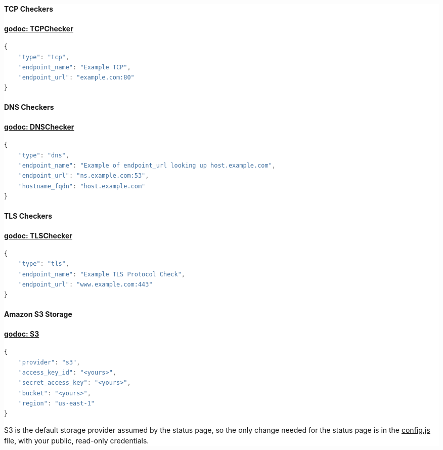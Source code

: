 
#### TCP Checkers

**[godoc: TCPChecker](https://godoc.org/github.com/sourcegraph/checkup#TCPChecker)**

```js
{
	"type": "tcp",
	"endpoint_name": "Example TCP",
	"endpoint_url": "example.com:80"
}
```

#### DNS Checkers

**[godoc: DNSChecker](https://godoc.org/github.com/sourcegraph/checkup#DNSChecker)**

```js
{
	"type": "dns",
	"endpoint_name": "Example of endpoint_url looking up host.example.com",
	"endpoint_url": "ns.example.com:53",
	"hostname_fqdn": "host.example.com"
}
```

#### TLS Checkers

**[godoc: TLSChecker](https://godoc.org/github.com/sourcegraph/checkup#TLSChecker)**

```js
{
	"type": "tls",
	"endpoint_name": "Example TLS Protocol Check",
	"endpoint_url": "www.example.com:443"
}
```


#### Amazon S3 Storage

**[godoc: S3](https://godoc.org/github.com/sourcegraph/checkup#S3)**

```js
{
	"provider": "s3",
	"access_key_id": "<yours>",
	"secret_access_key": "<yours>",
	"bucket": "<yours>",
	"region": "us-east-1"
}
```

S3 is the default storage provider assumed by the status page, so the only change needed for the status page is in the [config.js](https://github.com/sourcegraph/checkup/blob/master/statuspage/js/config.js) file, with your public, read-only credentials.

